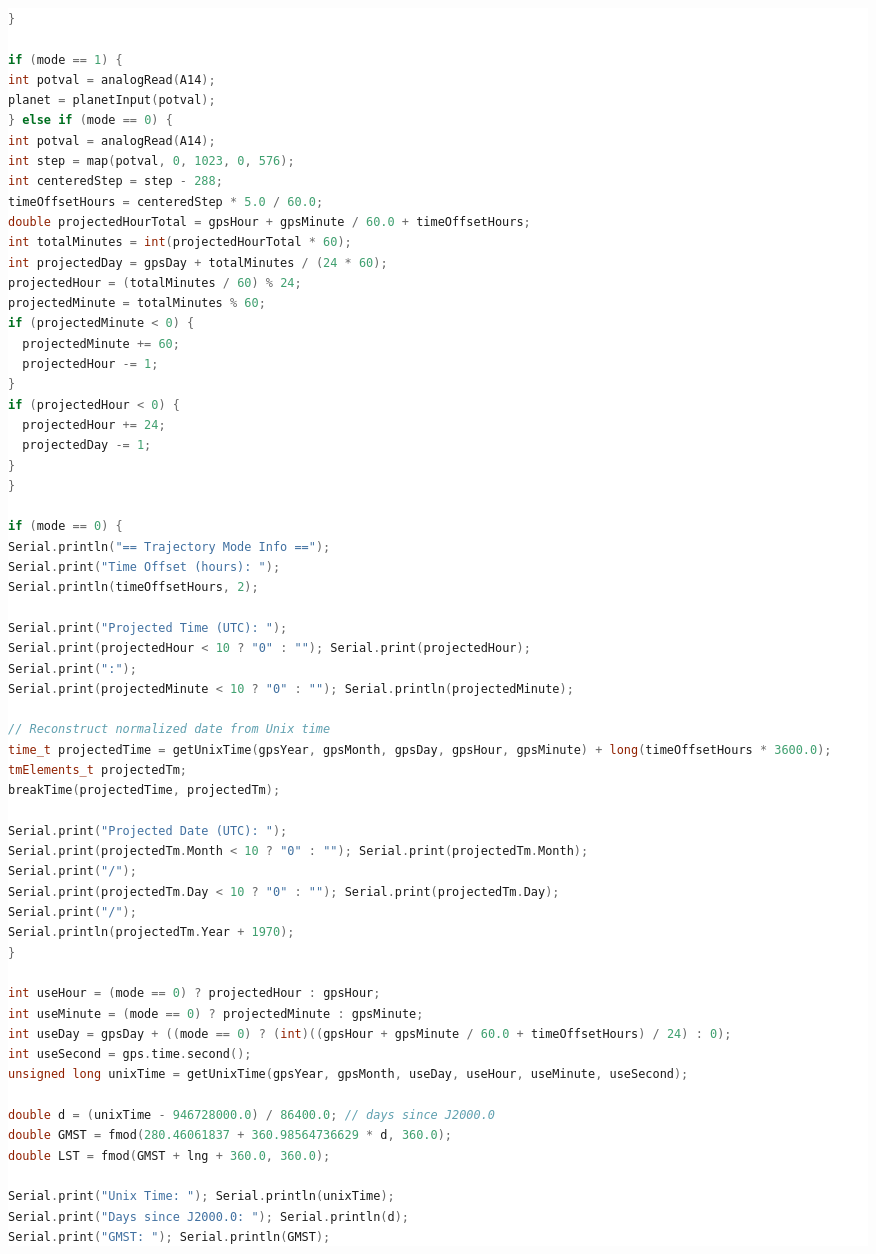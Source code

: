 ```c++
}

if (mode == 1) {
int potval = analogRead(A14);
planet = planetInput(potval);
} else if (mode == 0) {
int potval = analogRead(A14);
int step = map(potval, 0, 1023, 0, 576);
int centeredStep = step - 288;
timeOffsetHours = centeredStep * 5.0 / 60.0;
double projectedHourTotal = gpsHour + gpsMinute / 60.0 + timeOffsetHours;
int totalMinutes = int(projectedHourTotal * 60);
int projectedDay = gpsDay + totalMinutes / (24 * 60);
projectedHour = (totalMinutes / 60) % 24;
projectedMinute = totalMinutes % 60;
if (projectedMinute < 0) {
  projectedMinute += 60;
  projectedHour -= 1;
}
if (projectedHour < 0) {
  projectedHour += 24;
  projectedDay -= 1;
}
}

if (mode == 0) {
Serial.println("== Trajectory Mode Info ==");
Serial.print("Time Offset (hours): ");
Serial.println(timeOffsetHours, 2);

Serial.print("Projected Time (UTC): ");
Serial.print(projectedHour < 10 ? "0" : ""); Serial.print(projectedHour);
Serial.print(":");
Serial.print(projectedMinute < 10 ? "0" : ""); Serial.println(projectedMinute);

// Reconstruct normalized date from Unix time
time_t projectedTime = getUnixTime(gpsYear, gpsMonth, gpsDay, gpsHour, gpsMinute) + long(timeOffsetHours * 3600.0);
tmElements_t projectedTm;
breakTime(projectedTime, projectedTm);

Serial.print("Projected Date (UTC): ");
Serial.print(projectedTm.Month < 10 ? "0" : ""); Serial.print(projectedTm.Month);
Serial.print("/");
Serial.print(projectedTm.Day < 10 ? "0" : ""); Serial.print(projectedTm.Day);
Serial.print("/");
Serial.println(projectedTm.Year + 1970);
}

int useHour = (mode == 0) ? projectedHour : gpsHour;
int useMinute = (mode == 0) ? projectedMinute : gpsMinute;
int useDay = gpsDay + ((mode == 0) ? (int)((gpsHour + gpsMinute / 60.0 + timeOffsetHours) / 24) : 0);
int useSecond = gps.time.second();
unsigned long unixTime = getUnixTime(gpsYear, gpsMonth, useDay, useHour, useMinute, useSecond);

double d = (unixTime - 946728000.0) / 86400.0; // days since J2000.0
double GMST = fmod(280.46061837 + 360.98564736629 * d, 360.0);
double LST = fmod(GMST + lng + 360.0, 360.0);

Serial.print("Unix Time: "); Serial.println(unixTime);
Serial.print("Days since J2000.0: "); Serial.println(d);
Serial.print("GMST: "); Serial.println(GMST);
```